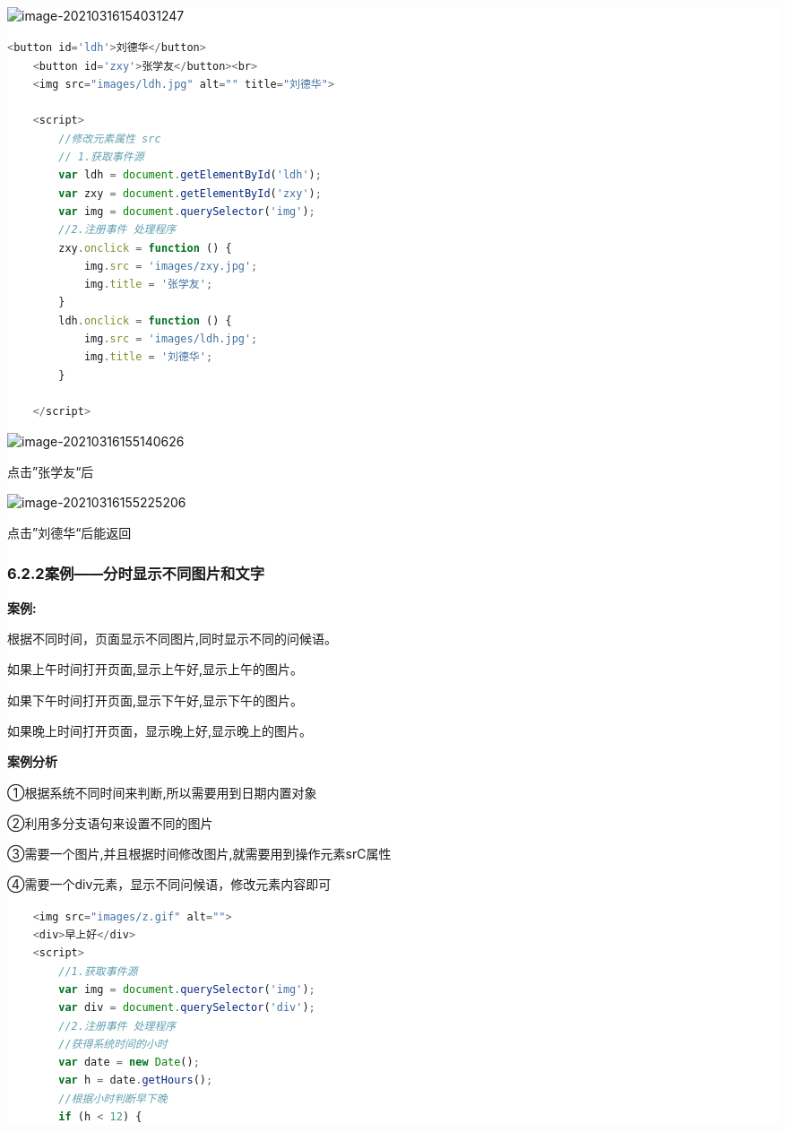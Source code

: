 ![image-20210316154031247](C:\Users\Daii\AppData\Roaming\Typora\typora-user-images\image-20210316154031247.png)

```javascript
<button id='ldh'>刘德华</button>
    <button id='zxy'>张学友</button><br>
    <img src="images/ldh.jpg" alt="" title="刘德华">

    <script>
        //修改元素属性 src
        // 1.获取事件源
        var ldh = document.getElementById('ldh');
        var zxy = document.getElementById('zxy');
        var img = document.querySelector('img');
        //2.注册事件 处理程序
        zxy.onclick = function () {
            img.src = 'images/zxy.jpg';
            img.title = '张学友';
        }
        ldh.onclick = function () {
            img.src = 'images/ldh.jpg';
            img.title = '刘德华';
        }

    </script>
```

![image-20210316155140626](C:\Users\Daii\AppData\Roaming\Typora\typora-user-images\image-20210316155140626.png)

点击”张学友“后

![image-20210316155225206](C:\Users\Daii\AppData\Roaming\Typora\typora-user-images\image-20210316155225206.png)

点击”刘德华“后能返回

### 6.2.2案例——分时显示不同图片和文字

**案例:**

根据不同时间，页面显示不同图片,同时显示不同的问候语。

如果上午时间打开页面,显示上午好,显示上午的图片。

如果下午时间打开页面,显示下午好,显示下午的图片。

如果晚上时间打开页面，显示晚上好,显示晚上的图片。

**案例分析**

①根据系统不同时间来判断,所以需要用到日期内置对象

②利用多分支语句来设置不同的图片

③需要一个图片,并且根据时间修改图片,就需要用到操作元素srC属性

④需要一个div元素，显示不同问候语，修改元素内容即可

```javascript
	<img src="images/z.gif" alt="">
    <div>早上好</div>
    <script>
        //1.获取事件源
        var img = document.querySelector('img');
        var div = document.querySelector('div');
        //2.注册事件 处理程序
        //获得系统时间的小时
        var date = new Date();
        var h = date.getHours();
        //根据小时判断早下晚
        if (h < 12) {
```